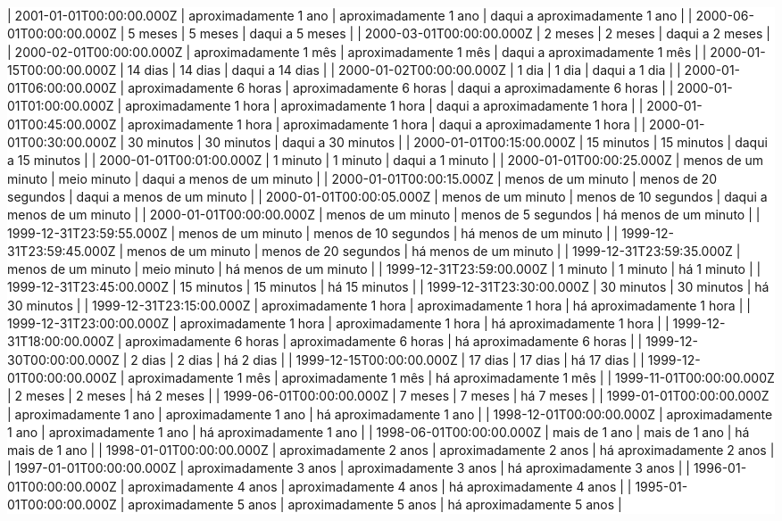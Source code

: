 | 2001-01-01T00:00:00.000Z | aproximadamente 1 ano   | aproximadamente 1 ano   | daqui a aproximadamente 1 ano   |
| 2000-06-01T00:00:00.000Z | 5 meses                 | 5 meses                 | daqui a 5 meses                 |
| 2000-03-01T00:00:00.000Z | 2 meses                 | 2 meses                 | daqui a 2 meses                 |
| 2000-02-01T00:00:00.000Z | aproximadamente 1 mês   | aproximadamente 1 mês   | daqui a aproximadamente 1 mês   |
| 2000-01-15T00:00:00.000Z | 14 dias                 | 14 dias                 | daqui a 14 dias                 |
| 2000-01-02T00:00:00.000Z | 1 dia                   | 1 dia                   | daqui a 1 dia                   |
| 2000-01-01T06:00:00.000Z | aproximadamente 6 horas | aproximadamente 6 horas | daqui a aproximadamente 6 horas |
| 2000-01-01T01:00:00.000Z | aproximadamente 1 hora  | aproximadamente 1 hora  | daqui a aproximadamente 1 hora  |
| 2000-01-01T00:45:00.000Z | aproximadamente 1 hora  | aproximadamente 1 hora  | daqui a aproximadamente 1 hora  |
| 2000-01-01T00:30:00.000Z | 30 minutos              | 30 minutos              | daqui a 30 minutos              |
| 2000-01-01T00:15:00.000Z | 15 minutos              | 15 minutos              | daqui a 15 minutos              |
| 2000-01-01T00:01:00.000Z | 1 minuto                | 1 minuto                | daqui a 1 minuto                |
| 2000-01-01T00:00:25.000Z | menos de um minuto      | meio minuto             | daqui a menos de um minuto      |
| 2000-01-01T00:00:15.000Z | menos de um minuto      | menos de 20 segundos    | daqui a menos de um minuto      |
| 2000-01-01T00:00:05.000Z | menos de um minuto      | menos de 10 segundos    | daqui a menos de um minuto      |
| 2000-01-01T00:00:00.000Z | menos de um minuto      | menos de 5 segundos     | há menos de um minuto           |
| 1999-12-31T23:59:55.000Z | menos de um minuto      | menos de 10 segundos    | há menos de um minuto           |
| 1999-12-31T23:59:45.000Z | menos de um minuto      | menos de 20 segundos    | há menos de um minuto           |
| 1999-12-31T23:59:35.000Z | menos de um minuto      | meio minuto             | há menos de um minuto           |
| 1999-12-31T23:59:00.000Z | 1 minuto                | 1 minuto                | há 1 minuto                     |
| 1999-12-31T23:45:00.000Z | 15 minutos              | 15 minutos              | há 15 minutos                   |
| 1999-12-31T23:30:00.000Z | 30 minutos              | 30 minutos              | há 30 minutos                   |
| 1999-12-31T23:15:00.000Z | aproximadamente 1 hora  | aproximadamente 1 hora  | há aproximadamente 1 hora       |
| 1999-12-31T23:00:00.000Z | aproximadamente 1 hora  | aproximadamente 1 hora  | há aproximadamente 1 hora       |
| 1999-12-31T18:00:00.000Z | aproximadamente 6 horas | aproximadamente 6 horas | há aproximadamente 6 horas      |
| 1999-12-30T00:00:00.000Z | 2 dias                  | 2 dias                  | há 2 dias                       |
| 1999-12-15T00:00:00.000Z | 17 dias                 | 17 dias                 | há 17 dias                      |
| 1999-12-01T00:00:00.000Z | aproximadamente 1 mês   | aproximadamente 1 mês   | há aproximadamente 1 mês        |
| 1999-11-01T00:00:00.000Z | 2 meses                 | 2 meses                 | há 2 meses                      |
| 1999-06-01T00:00:00.000Z | 7 meses                 | 7 meses                 | há 7 meses                      |
| 1999-01-01T00:00:00.000Z | aproximadamente 1 ano   | aproximadamente 1 ano   | há aproximadamente 1 ano        |
| 1998-12-01T00:00:00.000Z | aproximadamente 1 ano   | aproximadamente 1 ano   | há aproximadamente 1 ano        |
| 1998-06-01T00:00:00.000Z | mais de 1 ano           | mais de 1 ano           | há mais de 1 ano                |
| 1998-01-01T00:00:00.000Z | aproximadamente 2 anos  | aproximadamente 2 anos  | há aproximadamente 2 anos       |
| 1997-01-01T00:00:00.000Z | aproximadamente 3 anos  | aproximadamente 3 anos  | há aproximadamente 3 anos       |
| 1996-01-01T00:00:00.000Z | aproximadamente 4 anos  | aproximadamente 4 anos  | há aproximadamente 4 anos       |
| 1995-01-01T00:00:00.000Z | aproximadamente 5 anos  | aproximadamente 5 anos  | há aproximadamente 5 anos       |